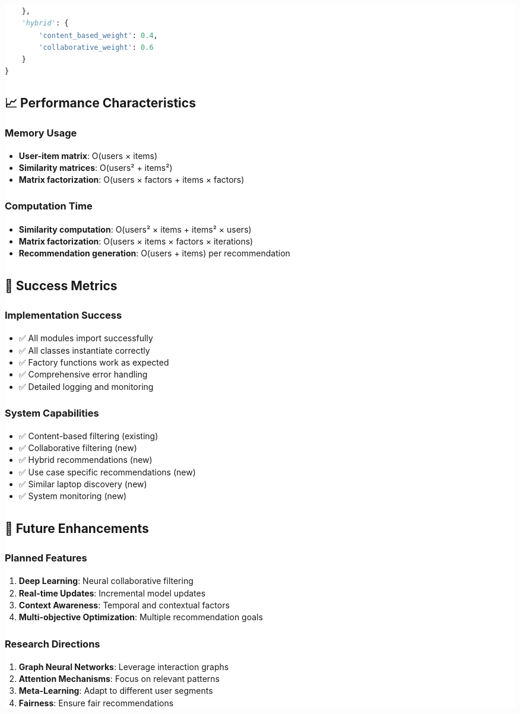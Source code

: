 ```python
    },
    'hybrid': {
        'content_based_weight': 0.4,
        'collaborative_weight': 0.6
    }
}
```

## 📈 Performance Characteristics

### Memory Usage
- **User-item matrix**: O(users × items)
- **Similarity matrices**: O(users² + items²)
- **Matrix factorization**: O(users × factors + items × factors)

### Computation Time
- **Similarity computation**: O(users² × items + items² × users)
- **Matrix factorization**: O(users × items × factors × iterations)
- **Recommendation generation**: O(users + items) per recommendation

## 🎉 Success Metrics

### Implementation Success
- ✅ All modules import successfully
- ✅ All classes instantiate correctly
- ✅ Factory functions work as expected
- ✅ Comprehensive error handling
- ✅ Detailed logging and monitoring

### System Capabilities
- ✅ Content-based filtering (existing)
- ✅ Collaborative filtering (new)
- ✅ Hybrid recommendations (new)
- ✅ Use case specific recommendations (new)
- ✅ Similar laptop discovery (new)
- ✅ System monitoring (new)

## 🔮 Future Enhancements

### Planned Features
1. **Deep Learning**: Neural collaborative filtering
2. **Real-time Updates**: Incremental model updates
3. **Context Awareness**: Temporal and contextual factors
4. **Multi-objective Optimization**: Multiple recommendation goals

### Research Directions
1. **Graph Neural Networks**: Leverage interaction graphs
2. **Attention Mechanisms**: Focus on relevant patterns
3. **Meta-Learning**: Adapt to different user segments
4. **Fairness**: Ensure fair recommendations
